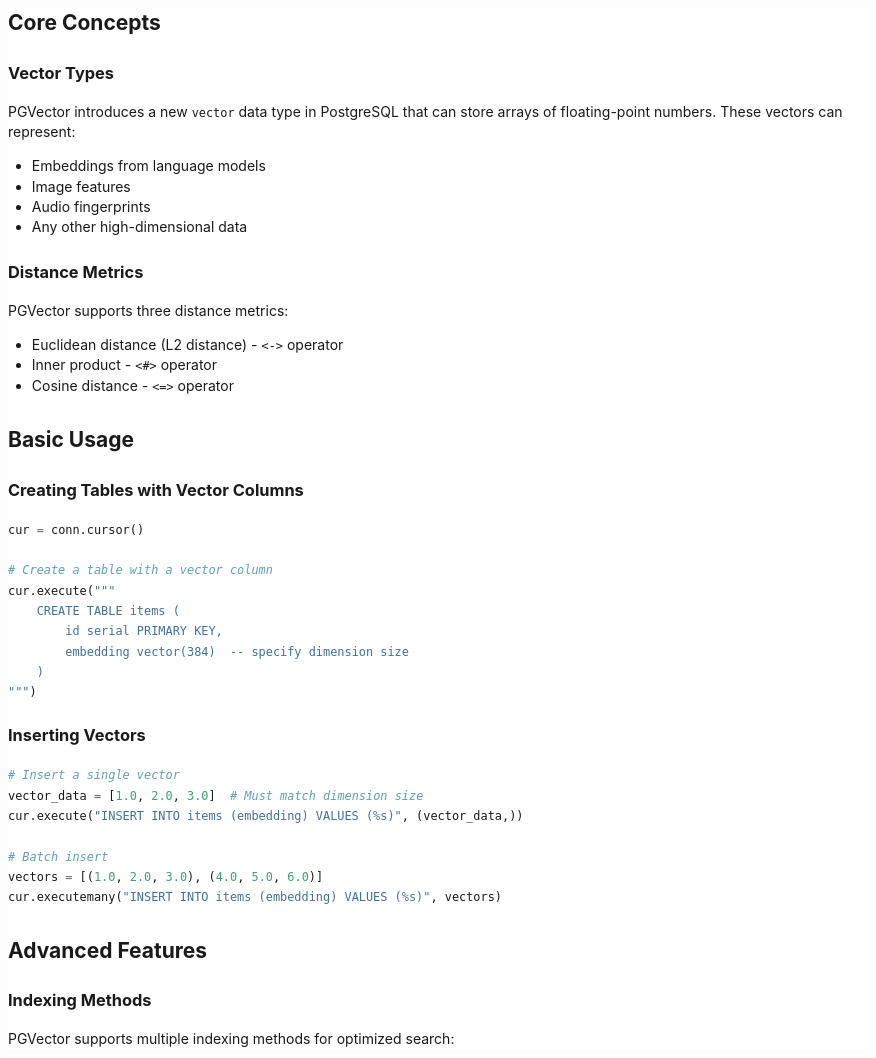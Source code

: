 ## Core Concepts

### Vector Types
PGVector introduces a new `vector` data type in PostgreSQL that can store arrays of floating-point numbers. These vectors can represent:
- Embeddings from language models
- Image features
- Audio fingerprints
- Any other high-dimensional data

### Distance Metrics
PGVector supports three distance metrics:
- Euclidean distance (L2 distance) - `<->` operator
- Inner product - `<#>` operator
- Cosine distance - `<=>` operator

## Basic Usage

### Creating Tables with Vector Columns

```python
cur = conn.cursor()

# Create a table with a vector column
cur.execute("""
    CREATE TABLE items (
        id serial PRIMARY KEY,
        embedding vector(384)  -- specify dimension size
    )
""")
```

### Inserting Vectors

```python
# Insert a single vector
vector_data = [1.0, 2.0, 3.0]  # Must match dimension size
cur.execute("INSERT INTO items (embedding) VALUES (%s)", (vector_data,))

# Batch insert
vectors = [(1.0, 2.0, 3.0), (4.0, 5.0, 6.0)]
cur.executemany("INSERT INTO items (embedding) VALUES (%s)", vectors)
```

## Advanced Features

### Indexing Methods

PGVector supports multiple indexing methods for optimized search:
